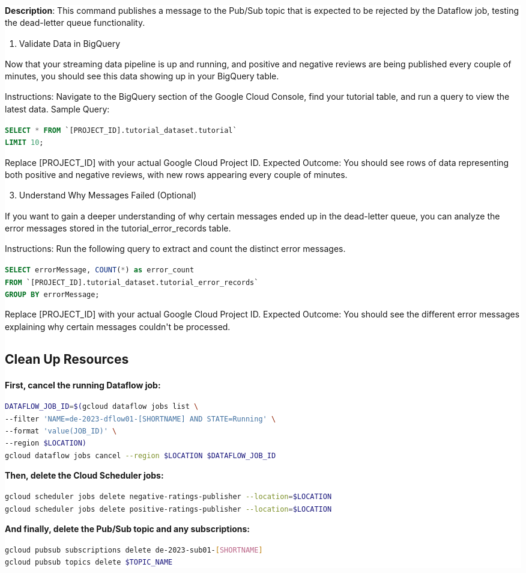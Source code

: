 **Description**: This command publishes a message to the Pub/Sub topic that is expected to be rejected by the Dataflow job, testing the dead-letter queue functionality.

1. Validate Data in BigQuery

Now that your streaming data pipeline is up and running, and positive and negative reviews are being published every couple of minutes, you should see this data showing up in your BigQuery table.

Instructions: Navigate to the BigQuery section of the Google Cloud Console, find your tutorial table, and run a query to view the latest data.
Sample Query:

```sql
SELECT * FROM `[PROJECT_ID].tutorial_dataset.tutorial`
LIMIT 10;
```

Replace [PROJECT_ID] with your actual Google Cloud Project ID.
Expected Outcome: You should see rows of data representing both positive and negative reviews, with new rows appearing every couple of minutes.

3. Understand Why Messages Failed (Optional)

If you want to gain a deeper understanding of why certain messages ended up in the dead-letter queue, you can analyze the error messages stored in the tutorial_error_records table.

Instructions: Run the following query to extract and count the distinct error messages.

```sql
SELECT errorMessage, COUNT(*) as error_count
FROM `[PROJECT_ID].tutorial_dataset.tutorial_error_records`
GROUP BY errorMessage;
```

Replace [PROJECT_ID] with your actual Google Cloud Project ID.
Expected Outcome: You should see the different error messages explaining why certain messages couldn't be processed.

## Clean Up Resources

**First, cancel the running Dataflow job:**
  
```bash
DATAFLOW_JOB_ID=$(gcloud dataflow jobs list \
--filter 'NAME=de-2023-dflow01-[SHORTNAME] AND STATE=Running' \
--format 'value(JOB_ID)' \
--region $LOCATION)
gcloud dataflow jobs cancel --region $LOCATION $DATAFLOW_JOB_ID
```

**Then, delete the Cloud Scheduler jobs:**

```bash
gcloud scheduler jobs delete negative-ratings-publisher --location=$LOCATION
gcloud scheduler jobs delete positive-ratings-publisher --location=$LOCATION
```

**And finally, delete the Pub/Sub topic and any subscriptions:**

```bash
gcloud pubsub subscriptions delete de-2023-sub01-[SHORTNAME]
gcloud pubsub topics delete $TOPIC_NAME
```
